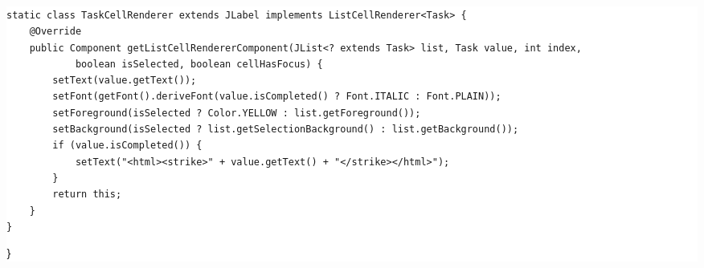     static class TaskCellRenderer extends JLabel implements ListCellRenderer<Task> {
        @Override
        public Component getListCellRendererComponent(JList<? extends Task> list, Task value, int index,
                boolean isSelected, boolean cellHasFocus) {
            setText(value.getText());
            setFont(getFont().deriveFont(value.isCompleted() ? Font.ITALIC : Font.PLAIN));
            setForeground(isSelected ? Color.YELLOW : list.getForeground()); 
            setBackground(isSelected ? list.getSelectionBackground() : list.getBackground()); 
            if (value.isCompleted()) {
                setText("<html><strike>" + value.getText() + "</strike></html>");
            }
            return this;
        }
    }
}
